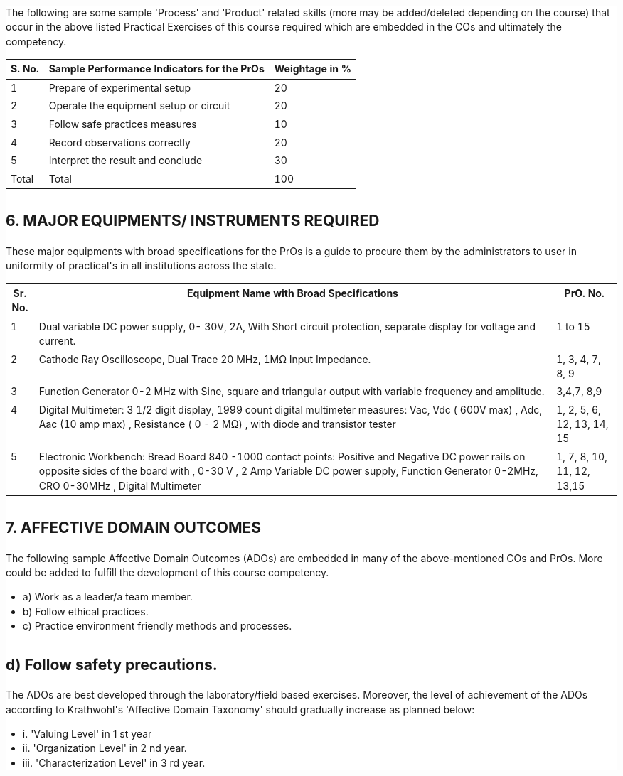 The  following  are  some sample 'Process' and  'Product'  related skills  (more  may  be added/deleted depending on the course) that occur in the above listed Practical Exercises of this course required which are embedded in the COs and ultimately the competency.

| S.  No.   | Sample Performance  Indicators for the PrOs   |   Weightage in % |
|-----------|-----------------------------------------------|------------------|
| 1         | Prepare of experimental setup                 |               20 |
| 2         | Operate the equipment setup or circuit        |               20 |
| 3         | Follow safe practices measures                |               10 |
| 4         | Record observations correctly                 |               20 |
| 5         | Interpret the result and conclude             |               30 |
| Total     | Total                                         |              100 |

## 6. MAJOR EQUIPMENTS/ INSTRUMENTS REQUIRED

These major equipments with broad specifications for the PrOs is a guide to procure them by the administrators to user in uniformity of practical's in all institutions across the state.

|   Sr.  No. | Equipment Name with Broad Specifications                                                                                                                                                                                                       | PrO. No.                    |
|------------|------------------------------------------------------------------------------------------------------------------------------------------------------------------------------------------------------------------------------------------------|-----------------------------|
|          1 | Dual variable DC power supply, 0- 30V, 2A, With Short circuit  protection, separate display for voltage and current.                                                                                                                           | 1 to 15                     |
|          2 | Cathode Ray Oscilloscope, Dual Trace 20 MHz, 1MΩ Input  Impedance.                                                                                                                                                                             | 1, 3, 4, 7, 8, 9            |
|          3 | Function Generator 0-2 MHz with Sine, square and triangular  output with variable frequency and amplitude.                                                                                                                                     | 3,4,7, 8,9                  |
|          4 | Digital Multimeter: 3 1/2 digit display, 1999 count digital  multimeter measures: Vac, Vdc ( 600V max) , Adc, Aac (10 amp  max) , Resistance ( 0 - 2 MΩ) , with diode and transistor tester                                                    | 1, 2, 5, 6, 12, 13,  14, 15 |
|          5 | Electronic Workbench: Bread Board 840 -1000 contact points:  Positive and Negative DC power rails on opposite sides of the  board with , 0-30 V , 2 Amp Variable DC power supply, Function  Generator 0-2MHz, CRO 0-30MHz , Digital Multimeter | 1, 7, 8, 10, 11, 12,  13,15 |

## 7. AFFECTIVE DOMAIN OUTCOMES

The  following sample Affective  Domain  Outcomes  (ADOs)  are  embedded  in  many  of  the above-mentioned  COs  and  PrOs.  More  could  be  added  to  fulfill  the  development  of  this course competency.

- a) Work as a leader/a team member.
- b) Follow ethical practices.
- c) Practice environment friendly methods and processes.

## d)  Follow safety precautions.

The  ADOs are best  developed  through the  laboratory/field  based exercises.  Moreover,  the level  of  achievement  of  the  ADOs  according  to  Krathwohl's  'Affective  Domain  Taxonomy' should gradually increase as planned below:

- i. 'Valuing Level' in 1 st year
- ii. 'Organization Level' in 2 nd year.
- iii. 'Characterization Level' in 3 rd year.
